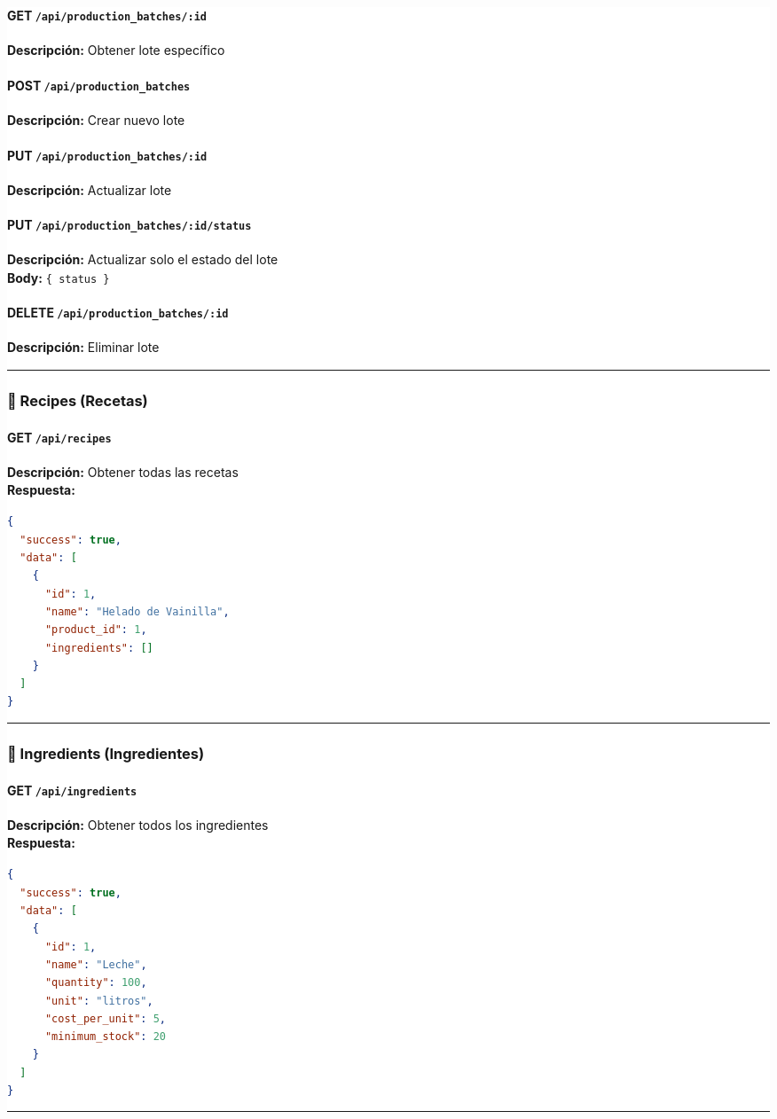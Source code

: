 #### GET `/api/production_batches/:id`
**Descripción:** Obtener lote específico

#### POST `/api/production_batches`
**Descripción:** Crear nuevo lote

#### PUT `/api/production_batches/:id`
**Descripción:** Actualizar lote

#### PUT `/api/production_batches/:id/status`
**Descripción:** Actualizar solo el estado del lote  
**Body:** `{ status }`

#### DELETE `/api/production_batches/:id`
**Descripción:** Eliminar lote

---

### 🧾 Recipes (Recetas)

#### GET `/api/recipes`
**Descripción:** Obtener todas las recetas  
**Respuesta:**
```json
{
  "success": true,
  "data": [
    {
      "id": 1,
      "name": "Helado de Vainilla",
      "product_id": 1,
      "ingredients": []
    }
  ]
}
```

---

### 🥛 Ingredients (Ingredientes)

#### GET `/api/ingredients`
**Descripción:** Obtener todos los ingredientes  
**Respuesta:**
```json
{
  "success": true,
  "data": [
    {
      "id": 1,
      "name": "Leche",
      "quantity": 100,
      "unit": "litros",
      "cost_per_unit": 5,
      "minimum_stock": 20
    }
  ]
}
```

---